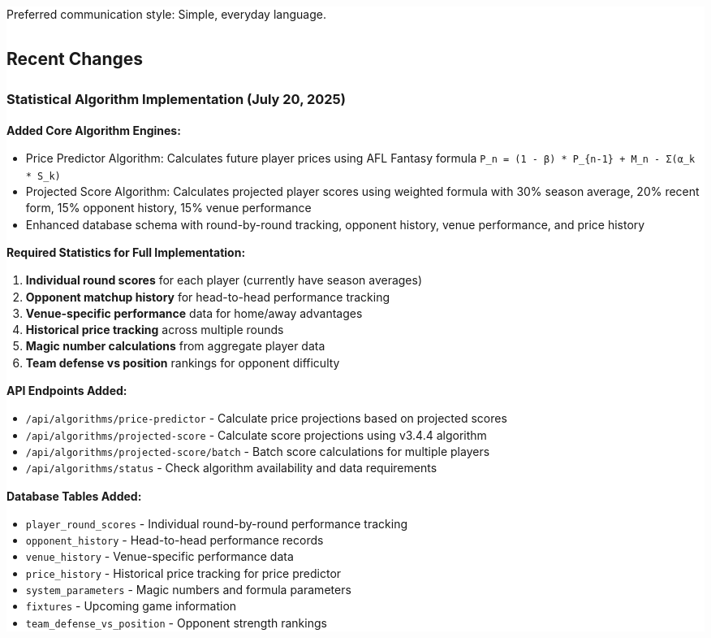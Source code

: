 Preferred communication style: Simple, everyday language.

## Recent Changes

### Statistical Algorithm Implementation (July 20, 2025)

**Added Core Algorithm Engines:**
- Price Predictor Algorithm: Calculates future player prices using AFL Fantasy formula `P_n = (1 - β) * P_{n-1} + M_n - Σ(α_k * S_k)`
- Projected Score Algorithm: Calculates projected player scores using weighted formula with 30% season average, 20% recent form, 15% opponent history, 15% venue performance
- Enhanced database schema with round-by-round tracking, opponent history, venue performance, and price history

**Required Statistics for Full Implementation:**
1. **Individual round scores** for each player (currently have season averages)
2. **Opponent matchup history** for head-to-head performance tracking  
3. **Venue-specific performance** data for home/away advantages
4. **Historical price tracking** across multiple rounds
5. **Magic number calculations** from aggregate player data
6. **Team defense vs position** rankings for opponent difficulty

**API Endpoints Added:**
- `/api/algorithms/price-predictor` - Calculate price projections based on projected scores
- `/api/algorithms/projected-score` - Calculate score projections using v3.4.4 algorithm
- `/api/algorithms/projected-score/batch` - Batch score calculations for multiple players
- `/api/algorithms/status` - Check algorithm availability and data requirements

**Database Tables Added:**
- `player_round_scores` - Individual round-by-round performance tracking
- `opponent_history` - Head-to-head performance records
- `venue_history` - Venue-specific performance data
- `price_history` - Historical price tracking for price predictor
- `system_parameters` - Magic numbers and formula parameters
- `fixtures` - Upcoming game information
- `team_defense_vs_position` - Opponent strength rankings